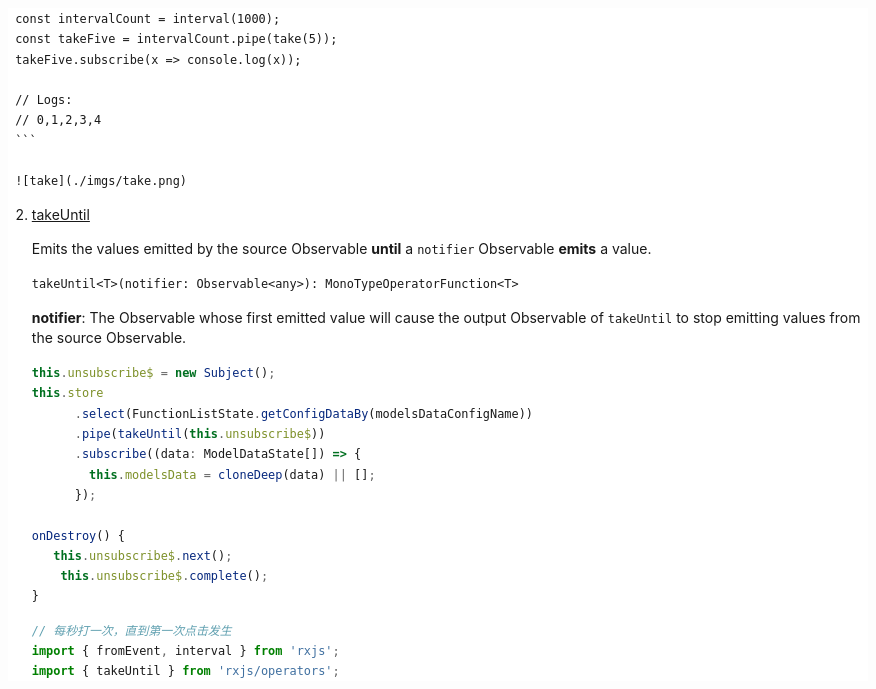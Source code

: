      const intervalCount = interval(1000);
     const takeFive = intervalCount.pipe(take(5));
     takeFive.subscribe(x => console.log(x));
     
     // Logs:
     // 0,1,2,3,4
     ```

     ![take](./imgs/take.png)

  2. [takeUntil](https://rxjs.dev/api/operators/takeUntil)

     Emits the values emitted by the source Observable **until** a `notifier` Observable **emits** a value.

     `takeUntil<T>(notifier: Observable<any>): MonoTypeOperatorFunction<T>`

     **notifier**: The Observable whose first emitted value will cause the output Observable of `takeUntil` to stop emitting values from the source Observable.

     ```ts
     this.unsubscribe$ = new Subject();
     this.store
           .select(FunctionListState.getConfigDataBy(modelsDataConfigName))
           .pipe(takeUntil(this.unsubscribe$))
           .subscribe((data: ModelDataState[]) => {
             this.modelsData = cloneDeep(data) || [];
           });
     
     onDestroy() {
     	this.unsubscribe$.next();
         this.unsubscribe$.complete();
     }
     ```

     ```js
     // 每秒打一次，直到第一次点击发生
     import { fromEvent, interval } from 'rxjs';
     import { takeUntil } from 'rxjs/operators';
     